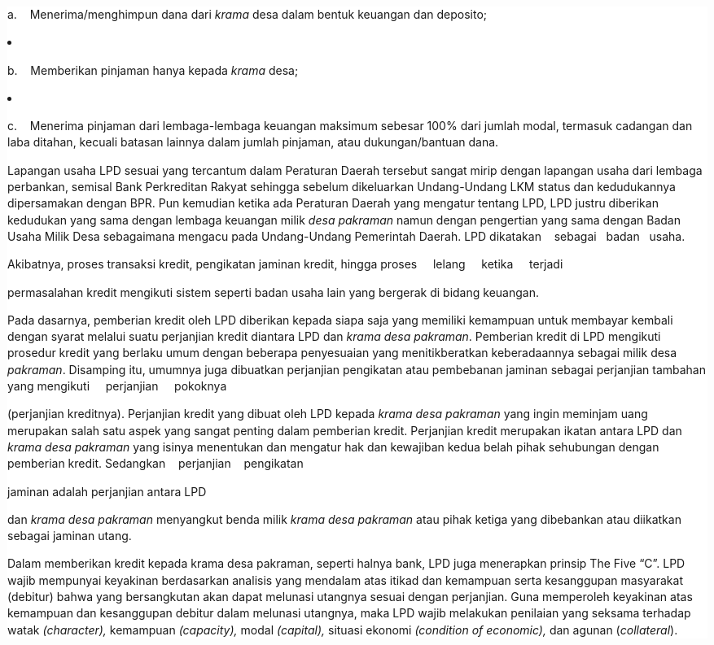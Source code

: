 <p><span class="font4">a. &nbsp;&nbsp;&nbsp;Menerima/menghimpun dana dari </span><span class="font4" style="font-style:italic;">krama </span><span class="font4">desa dalam bentuk keuangan dan deposito;</span></p></li>
<li>
<p><span class="font4">b. &nbsp;&nbsp;&nbsp;Memberikan pinjaman hanya kepada </span><span class="font4" style="font-style:italic;">krama </span><span class="font4">desa;</span></p></li>
<li>
<p><span class="font4">c. &nbsp;&nbsp;&nbsp;Menerima pinjaman dari lembaga-lembaga keuangan maksimum sebesar 100% dari jumlah modal, termasuk cadangan dan laba ditahan, kecuali batasan lainnya dalam jumlah pinjaman, atau dukungan/bantuan dana.</span></p></li></ul>
<p><span class="font4">Lapangan usaha LPD sesuai yang tercantum dalam Peraturan Daerah tersebut sangat mirip dengan lapangan usaha dari lembaga perbankan, semisal Bank Perkreditan Rakyat sehingga sebelum dikeluarkan Undang-Undang LKM status dan kedudukannya dipersamakan dengan BPR. Pun kemudian ketika ada Peraturan Daerah yang mengatur tentang LPD, LPD justru diberikan kedudukan yang sama dengan lembaga keuangan milik </span><span class="font4" style="font-style:italic;">desa pakraman </span><span class="font4">namun dengan pengertian yang sama dengan Badan Usaha Milik Desa sebagaimana mengacu pada Undang-Undang Pemerintah Daerah. LPD dikatakan &nbsp;&nbsp;&nbsp;sebagai &nbsp;&nbsp;badan &nbsp;&nbsp;usaha.</span></p>
<p><span class="font4">Akibatnya, proses transaksi kredit, pengikatan jaminan kredit, hingga proses &nbsp;&nbsp;&nbsp;&nbsp;lelang &nbsp;&nbsp;&nbsp;&nbsp;ketika &nbsp;&nbsp;&nbsp;&nbsp;terjadi</span></p>
<p><span class="font4">permasalahan kredit mengikuti sistem seperti badan usaha lain yang bergerak di bidang keuangan.</span></p>
<p><span class="font4">Pada dasarnya, pemberian kredit oleh LPD diberikan kepada siapa saja yang memiliki kemampuan untuk membayar kembali dengan syarat melalui suatu perjanjian kredit diantara LPD dan </span><span class="font4" style="font-style:italic;">krama desa pakraman</span><span class="font4">. Pemberian kredit di LPD mengikuti prosedur kredit yang berlaku umum dengan beberapa penyesuaian yang menitikberatkan keberadaannya sebagai milik desa </span><span class="font4" style="font-style:italic;">pakraman</span><span class="font4">. Disamping itu, umumnya juga dibuatkan perjanjian pengikatan atau pembebanan jaminan sebagai perjanjian tambahan yang mengikuti &nbsp;&nbsp;&nbsp;&nbsp;perjanjian &nbsp;&nbsp;&nbsp;&nbsp;pokoknya</span></p>
<p><span class="font4">(perjanjian kreditnya). Perjanjian kredit yang dibuat oleh LPD kepada </span><span class="font4" style="font-style:italic;">krama desa pakraman</span><span class="font4"> yang ingin meminjam uang merupakan salah satu aspek yang sangat penting dalam pemberian kredit. Perjanjian kredit merupakan ikatan antara LPD dan </span><span class="font4" style="font-style:italic;">krama desa pakraman </span><span class="font4">yang isinya menentukan dan mengatur hak dan kewajiban kedua belah pihak sehubungan dengan pemberian kredit. Sedangkan &nbsp;&nbsp;&nbsp;perjanjian &nbsp;&nbsp;&nbsp;pengikatan</span></p>
<p><span class="font4">jaminan adalah perjanjian antara LPD</span></p>
<p><span class="font4">dan </span><span class="font4" style="font-style:italic;">krama desa pakraman</span><span class="font4"> menyangkut benda milik </span><span class="font4" style="font-style:italic;">krama desa pakraman</span><span class="font4"> atau pihak ketiga yang dibebankan atau diikatkan sebagai jaminan utang.</span></p>
<p><span class="font4">Dalam memberikan kredit kepada krama desa pakraman, seperti halnya bank, LPD juga menerapkan prinsip The Five “C”. LPD wajib mempunyai keyakinan berdasarkan analisis yang mendalam atas itikad dan kemampuan serta kesanggupan masyarakat (debitur) bahwa yang bersangkutan akan dapat melunasi utangnya sesuai dengan perjanjian. Guna memperoleh keyakinan atas kemampuan dan kesanggupan debitur dalam melunasi utangnya, maka LPD wajib melakukan penilaian yang seksama terhadap watak </span><span class="font4" style="font-style:italic;">(character), </span><span class="font4">kemampuan </span><span class="font4" style="font-style:italic;">(capacity),</span><span class="font4"> modal </span><span class="font4" style="font-style:italic;">(capital), </span><span class="font4">situasi ekonomi </span><span class="font4" style="font-style:italic;">(condition of economic),</span><span class="font4"> dan agunan (</span><span class="font4" style="font-style:italic;">collateral</span><span class="font4">).</span></p>
